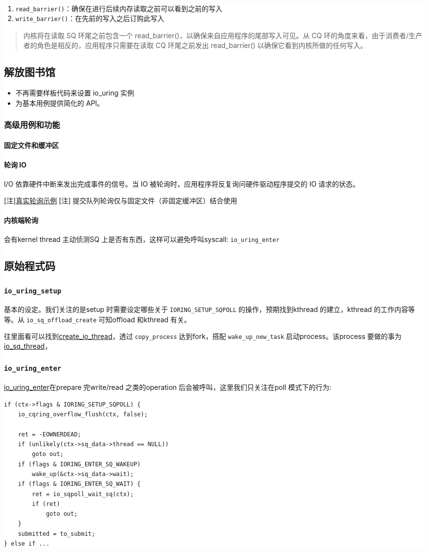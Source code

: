 1. `read_barrier()`：确保在进行后续内存读取之前可以看到之前的写入
2. `write_barrier()`：在先前的写入之后订购此写入

> 内核将在读取 SQ 环尾之前包含一个 read_barrier()，以确保来自应用程序的尾部写入可见。从 CQ 环的角度来看，由于消费者/生产者的角色是相反的，应用程序只需要在读取 CQ 环尾之前发出 read_barrier() 以确保它看到内核所做的任何写入。

## 解放图书馆

- 不再需要样板代码来设置 io_uring 实例
- 为基本用例提供简化的 API。

### 高级用例和功能

#### 固定文件和缓冲区

#### 轮询 IO

I/O 依靠硬件中断来发出完成事件的信号。当 IO 被轮询时，应用程序将反复询问硬件驱动程序提交的 IO 请求的状态。

[注][真实轮询示例](https://unixism.net/loti/tutorial/sq_poll.html)
[注] 提交队列轮询仅与固定文件（非固定缓冲区）结合使用

#### 内核端轮询

会有kernel thread 主动侦测SQ 上是否有东西，这样可以避免呼叫syscall: `io_uring_enter`

## 原始程式码

### `io_uring_setup`

基本的设定。我们关注的是setup 时需要设定哪些关于 `IORING_SETUP_SQPOLL` 的操作，预期找到kthread 的建立，kthread 的工作内容等等。从 `io_sq_offload_create` 可知offload 和kthread 有关。

往里面看可以找到[create_io_thread](https://github.com/torvalds/linux/blob/65090f30ab791810a3dc840317e57df05018559c/kernel/fork.c#L2444)，透过 `copy_process` 达到fork，搭配 `wake_up_new_task` 启动process。该process 要做的事为[io_sq_thread](https://github.com/torvalds/linux/blob/master/fs/io_uring.c#L6882)，

### `io_uring_enter`

[io_uring_enter](https://github.com/torvalds/linux/blob/master/fs/io_uring.c#L9332)在prepare 完write/read 之类的operation 后会被呼叫，这里我们只关注在poll 模式下的行为:

```
if (ctx->flags & IORING_SETUP_SQPOLL) {
    io_cqring_overflow_flush(ctx, false);

    ret = -EOWNERDEAD;
    if (unlikely(ctx->sq_data->thread == NULL))
        goto out;
    if (flags & IORING_ENTER_SQ_WAKEUP)
        wake_up(&ctx->sq_data->wait);
    if (flags & IORING_ENTER_SQ_WAIT) {
        ret = io_sqpoll_wait_sq(ctx);
        if (ret)
            goto out;
    }
    submitted = to_submit;
} else if ...
```
